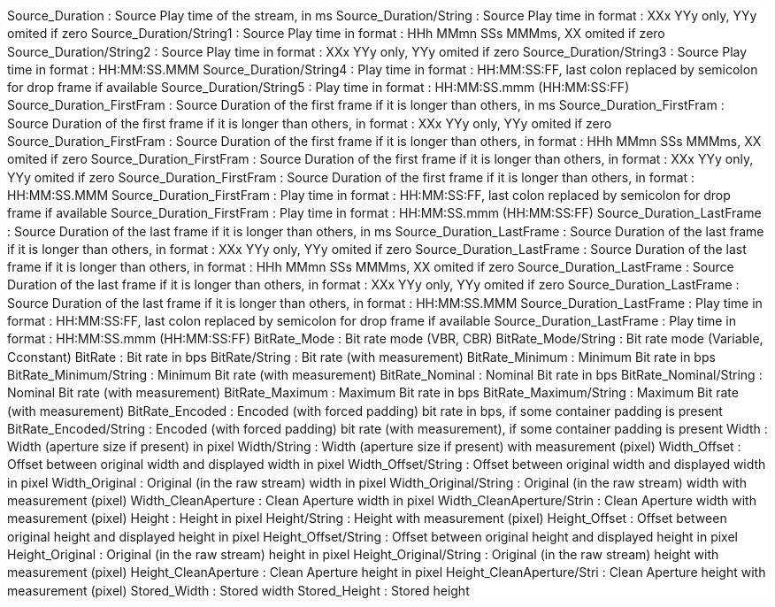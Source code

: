 Source_Duration           : Source Play time of the stream, in ms
Source_Duration/String    : Source Play time in format : XXx YYy only, YYy omited if zero
Source_Duration/String1   : Source Play time in format : HHh MMmn SSs MMMms, XX omited if zero
Source_Duration/String2   : Source Play time in format : XXx YYy only, YYy omited if zero
Source_Duration/String3   : Source Play time in format : HH:MM:SS.MMM
Source_Duration/String4   : Play time in format : HH:MM:SS:FF, last colon replaced by semicolon for drop frame if available
Source_Duration/String5   : Play time in format : HH:MM:SS.mmm (HH:MM:SS:FF)
Source_Duration_FirstFram : Source Duration of the first frame if it is longer than others, in ms
Source_Duration_FirstFram : Source Duration of the first frame if it is longer than others, in format : XXx YYy only, YYy omited if zero
Source_Duration_FirstFram : Source Duration of the first frame if it is longer than others, in format : HHh MMmn SSs MMMms, XX omited if zero
Source_Duration_FirstFram : Source Duration of the first frame if it is longer than others, in format : XXx YYy only, YYy omited if zero
Source_Duration_FirstFram : Source Duration of the first frame if it is longer than others, in format : HH:MM:SS.MMM
Source_Duration_FirstFram : Play time in format : HH:MM:SS:FF, last colon replaced by semicolon for drop frame if available
Source_Duration_FirstFram : Play time in format : HH:MM:SS.mmm (HH:MM:SS:FF)
Source_Duration_LastFrame : Source Duration of the last frame if it is longer than others, in ms
Source_Duration_LastFrame : Source Duration of the last frame if it is longer than others, in format : XXx YYy only, YYy omited if zero
Source_Duration_LastFrame : Source Duration of the last frame if it is longer than others, in format : HHh MMmn SSs MMMms, XX omited if zero
Source_Duration_LastFrame : Source Duration of the last frame if it is longer than others, in format : XXx YYy only, YYy omited if zero
Source_Duration_LastFrame : Source Duration of the last frame if it is longer than others, in format : HH:MM:SS.MMM
Source_Duration_LastFrame : Play time in format : HH:MM:SS:FF, last colon replaced by semicolon for drop frame if available
Source_Duration_LastFrame : Play time in format : HH:MM:SS.mmm (HH:MM:SS:FF)
BitRate_Mode              : Bit rate mode (VBR, CBR)
BitRate_Mode/String       : Bit rate mode (Variable, Cconstant)
BitRate                   : Bit rate in bps
BitRate/String            : Bit rate (with measurement)
BitRate_Minimum           : Minimum Bit rate in bps
BitRate_Minimum/String    : Minimum Bit rate (with measurement)
BitRate_Nominal           : Nominal Bit rate in bps
BitRate_Nominal/String    : Nominal Bit rate (with measurement)
BitRate_Maximum           : Maximum Bit rate in bps
BitRate_Maximum/String    : Maximum Bit rate (with measurement)
BitRate_Encoded           : Encoded (with forced padding) bit rate in bps, if some container padding is present
BitRate_Encoded/String    : Encoded (with forced padding) bit rate (with measurement), if some container padding is present
Width                     : Width (aperture size if present) in pixel
Width/String              : Width (aperture size if present) with measurement (pixel)
Width_Offset              : Offset between original width and displayed width in pixel
Width_Offset/String       : Offset between original width and displayed width in pixel
Width_Original            : Original (in the raw stream) width in pixel
Width_Original/String     : Original (in the raw stream) width with measurement (pixel)
Width_CleanAperture       : Clean Aperture width in pixel
Width_CleanAperture/Strin : Clean Aperture width with measurement (pixel)
Height                    : Height in pixel
Height/String             : Height with measurement (pixel)
Height_Offset             : Offset between original height and displayed height in pixel
Height_Offset/String      : Offset between original height and displayed height  in pixel
Height_Original           : Original (in the raw stream) height in pixel
Height_Original/String    : Original (in the raw stream) height with measurement (pixel)
Height_CleanAperture      : Clean Aperture height in pixel
Height_CleanAperture/Stri : Clean Aperture height with measurement (pixel)
Stored_Width              : Stored width
Stored_Height             : Stored height